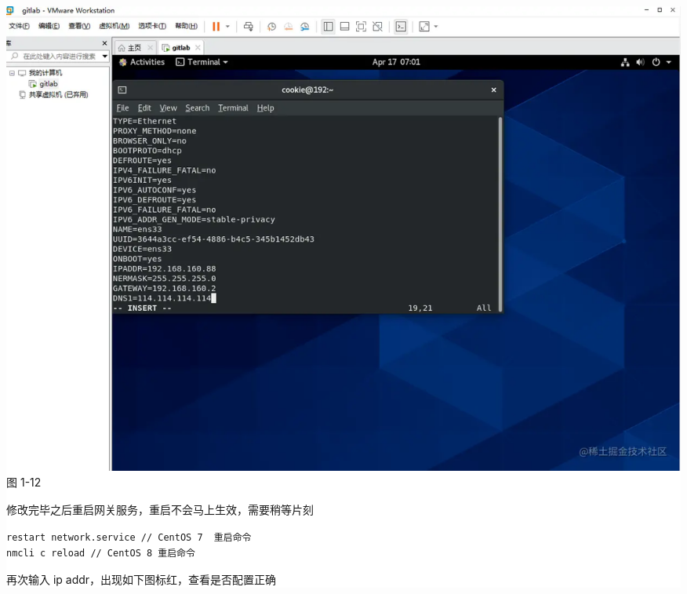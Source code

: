 <div class="image-container">
    <img src="./docs/nodeDevops/images/12.png" alt="图片1-12" title="图片1-12" >
    <span class="image-title">图 1-12 </span>
</div>

修改完毕之后重启网关服务，重启不会马上生效，需要稍等片刻

```arduino
restart network.service // CentOS 7  重启命令
nmcli c reload // CentOS 8 重启命令
```

再次输入 ip addr，出现如下图标红，查看是否配置正确

<div class="image-container">
